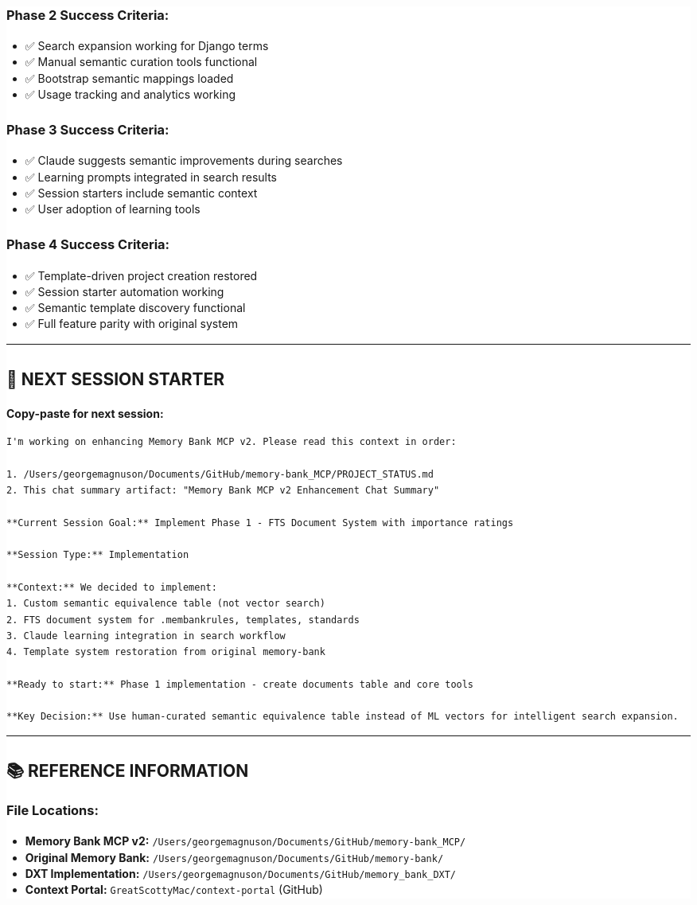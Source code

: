 ### **Phase 2 Success Criteria:**
- ✅ Search expansion working for Django terms
- ✅ Manual semantic curation tools functional
- ✅ Bootstrap semantic mappings loaded
- ✅ Usage tracking and analytics working

### **Phase 3 Success Criteria:**
- ✅ Claude suggests semantic improvements during searches
- ✅ Learning prompts integrated in search results
- ✅ Session starters include semantic context
- ✅ User adoption of learning tools

### **Phase 4 Success Criteria:**
- ✅ Template-driven project creation restored
- ✅ Session starter automation working
- ✅ Semantic template discovery functional
- ✅ Full feature parity with original system

---

## 🚀 NEXT SESSION STARTER

**Copy-paste for next session:**

```
I'm working on enhancing Memory Bank MCP v2. Please read this context in order:

1. /Users/georgemagnuson/Documents/GitHub/memory-bank_MCP/PROJECT_STATUS.md
2. This chat summary artifact: "Memory Bank MCP v2 Enhancement Chat Summary"

**Current Session Goal:** Implement Phase 1 - FTS Document System with importance ratings

**Session Type:** Implementation

**Context:** We decided to implement:
1. Custom semantic equivalence table (not vector search) 
2. FTS document system for .membankrules, templates, standards
3. Claude learning integration in search workflow
4. Template system restoration from original memory-bank

**Ready to start:** Phase 1 implementation - create documents table and core tools

**Key Decision:** Use human-curated semantic equivalence table instead of ML vectors for intelligent search expansion.
```

---

## 📚 REFERENCE INFORMATION

### **File Locations:**
- **Memory Bank MCP v2:** `/Users/georgemagnuson/Documents/GitHub/memory-bank_MCP/`
- **Original Memory Bank:** `/Users/georgemagnuson/Documents/GitHub/memory-bank/`
- **DXT Implementation:** `/Users/georgemagnuson/Documents/GitHub/memory_bank_DXT/`
- **Context Portal:** `GreatScottyMac/context-portal` (GitHub)
